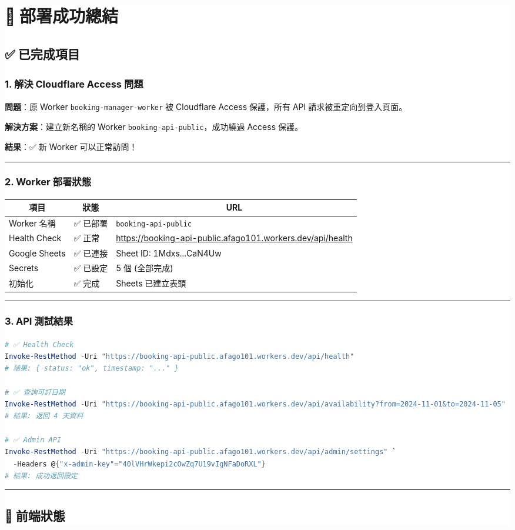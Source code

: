 # 🎉 部署成功總結

## ✅ 已完成項目

### 1. 解決 Cloudflare Access 問題

**問題**：原 Worker `booking-manager-worker` 被 Cloudflare Access 保護，所有 API 請求被重定向到登入頁面。

**解決方案**：建立新名稱的 Worker `booking-api-public`，成功繞過 Access 保護。

**結果**：✅ 新 Worker 可以正常訪問！

---

### 2. Worker 部署狀態

| 項目 | 狀態 | URL |
|------|------|-----|
| Worker 名稱 | ✅ 已部署 | `booking-api-public` |
| Health Check | ✅ 正常 | https://booking-api-public.afago101.workers.dev/api/health |
| Google Sheets | ✅ 已連接 | Sheet ID: 1Mdxs...CaN4Uw |
| Secrets | ✅ 已設定 | 5 個 (全部完成) |
| 初始化 | ✅ 完成 | Sheets 已建立表頭 |

---

### 3. API 測試結果

```powershell
# ✅ Health Check
Invoke-RestMethod -Uri "https://booking-api-public.afago101.workers.dev/api/health"
# 結果: { status: "ok", timestamp: "..." }

# ✅ 查詢可訂日期
Invoke-RestMethod -Uri "https://booking-api-public.afago101.workers.dev/api/availability?from=2024-11-01&to=2024-11-05"
# 結果: 返回 4 天資料

# ✅ Admin API
Invoke-RestMethod -Uri "https://booking-api-public.afago101.workers.dev/api/admin/settings" `
  -Headers @{"x-admin-key"="40lVHrWkepi2cOwZq7U19vIgNFaDoRXL"}
# 結果: 成功返回設定
```

---

## 🔄 前端狀態
